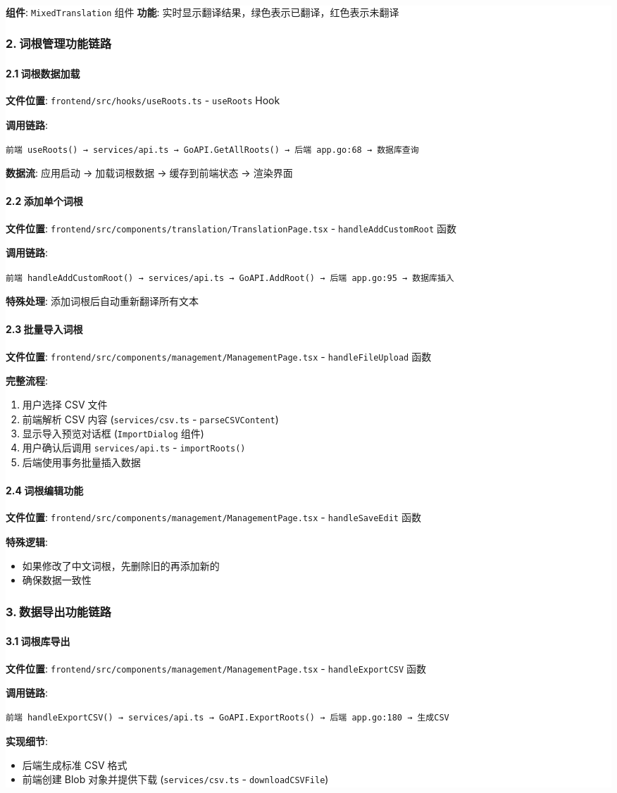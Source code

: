 **组件**: `MixedTranslation` 组件
**功能**: 实时显示翻译结果，绿色表示已翻译，红色表示未翻译

### 2. 词根管理功能链路

#### 2.1 词根数据加载
**文件位置**: `frontend/src/hooks/useRoots.ts` - `useRoots` Hook

**调用链路**:
```
前端 useRoots() → services/api.ts → GoAPI.GetAllRoots() → 后端 app.go:68 → 数据库查询
```

**数据流**:
应用启动 → 加载词根数据 → 缓存到前端状态 → 渲染界面

#### 2.2 添加单个词根
**文件位置**: `frontend/src/components/translation/TranslationPage.tsx` - `handleAddCustomRoot` 函数

**调用链路**:
```
前端 handleAddCustomRoot() → services/api.ts → GoAPI.AddRoot() → 后端 app.go:95 → 数据库插入
```

**特殊处理**: 添加词根后自动重新翻译所有文本

#### 2.3 批量导入词根
**文件位置**: `frontend/src/components/management/ManagementPage.tsx` - `handleFileUpload` 函数

**完整流程**:
1. 用户选择 CSV 文件
2. 前端解析 CSV 内容 (`services/csv.ts` - `parseCSVContent`)
3. 显示导入预览对话框 (`ImportDialog` 组件)
4. 用户确认后调用 `services/api.ts` - `importRoots()`
5. 后端使用事务批量插入数据

#### 2.4 词根编辑功能
**文件位置**: `frontend/src/components/management/ManagementPage.tsx` - `handleSaveEdit` 函数

**特殊逻辑**:
- 如果修改了中文词根，先删除旧的再添加新的
- 确保数据一致性

### 3. 数据导出功能链路

#### 3.1 词根库导出
**文件位置**: `frontend/src/components/management/ManagementPage.tsx` - `handleExportCSV` 函数

**调用链路**:
```
前端 handleExportCSV() → services/api.ts → GoAPI.ExportRoots() → 后端 app.go:180 → 生成CSV
```

**实现细节**:
- 后端生成标准 CSV 格式
- 前端创建 Blob 对象并提供下载 (`services/csv.ts` - `downloadCSVFile`)
